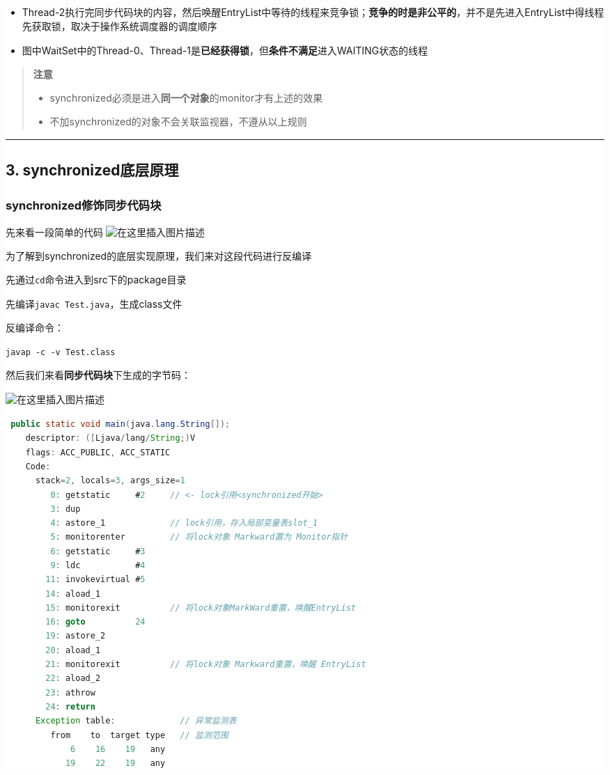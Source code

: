 - Thread-2执行完同步代码块的内容，然后唤醒EntryList中等待的线程来竞争锁；**竞争的时是非公平的**，并不是先进入EntryList中得线程先获取锁，取决于操作系统调度器的调度顺序

- 图中WaitSet中的Thread-0、Thread-1是**已经获得锁**，但**条件不满足**进入WAITING状态的线程

> **注意**
>
> - synchronized必须是进入**同一个对象**的monitor才有上述的效果
>
> - 不加synchronized的对象不会关联监视器，不遵从以上规则

<hr>

## 3. synchronized底层原理

### synchronized修饰同步代码块

先来看一段简单的代码
![在这里插入图片描述](https://iqqcode-blog.oss-cn-beijing.aliyuncs.com/img-2021-later/20210617212937.png)

为了解到synchronized的底层实现原理，我们来对这段代码进行反编译

先通过`cd`命令进入到src下的package目录

先编译`javac Test.java`，生成class文件

反编译命令：

`javap -c -v Test.class`

然后我们来看**同步代码块**下生成的字节码：

![在这里插入图片描述](https://iqqcode-blog.oss-cn-beijing.aliyuncs.com/img-2021-later/20210617212943.png)

```java
 public static void main(java.lang.String[]);
    descriptor: ([Ljava/lang/String;)V
    flags: ACC_PUBLIC, ACC_STATIC
    Code:
      stack=2, locals=3, args_size=1
         0: getstatic     #2     // <- lock引用<synchronized开始>          
         3: dup
         4: astore_1             // lock引用，存入局部变量表slot_1
         5: monitorenter         // 将lock对象 Markward置为 Monitor指针
         6: getstatic     #3                  
         9: ldc           #4                  
        11: invokevirtual #5                 
        14: aload_1
        15: monitorexit          // 将lock对象MarkWard重置，唤醒EntryList 
        16: goto          24
        19: astore_2
        20: aload_1
        21: monitorexit          // 将lock对象 Markward重置，唤醒 EntryList
        22: aload_2
        23: athrow
        24: return
      Exception table:             // 异常监测表
         from    to  target type   // 监测范围
             6    16    19   any
            19    22    19   any
```
